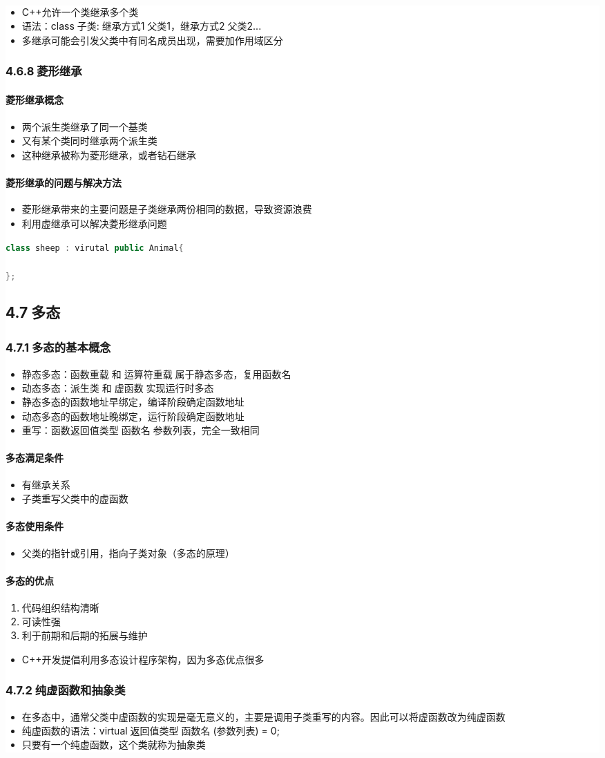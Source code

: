 - C++允许一个类继承多个类
- 语法：class 子类: 继承方式1 父类1，继承方式2 父类2...
- 多继承可能会引发父类中有同名成员出现，需要加作用域区分

### 4.6.8 菱形继承

#### 菱形继承概念

- 两个派生类继承了同一个基类
- 又有某个类同时继承两个派生类
- 这种继承被称为菱形继承，或者钻石继承

#### 菱形继承的问题与解决方法

- 菱形继承带来的主要问题是子类继承两份相同的数据，导致资源浪费
- 利用虚继承可以解决菱形继承问题

```C++
class sheep : virutal public Animal{

};
```

## 4.7 多态

### 4.7.1 多态的基本概念

- 静态多态：函数重载 和 运算符重载 属于静态多态，复用函数名
- 动态多态：派生类 和 虚函数 实现运行时多态
- 静态多态的函数地址早绑定，编译阶段确定函数地址
- 动态多态的函数地址晚绑定，运行阶段确定函数地址
- 重写：函数返回值类型 函数名 参数列表，完全一致相同

#### 多态满足条件

- 有继承关系
- 子类重写父类中的虚函数

#### 多态使用条件

- 父类的指针或引用，指向子类对象（多态的原理）

#### 多态的优点

1. 代码组织结构清晰
2. 可读性强
3. 利于前期和后期的拓展与维护

- C++开发提倡利用多态设计程序架构，因为多态优点很多

### 4.7.2 纯虚函数和抽象类

- 在多态中，通常父类中虚函数的实现是毫无意义的，主要是调用子类重写的内容。因此可以将虚函数改为纯虚函数
- 纯虚函数的语法：virtual 返回值类型 函数名 (参数列表) = 0;
- 只要有一个纯虚函数，这个类就称为抽象类
